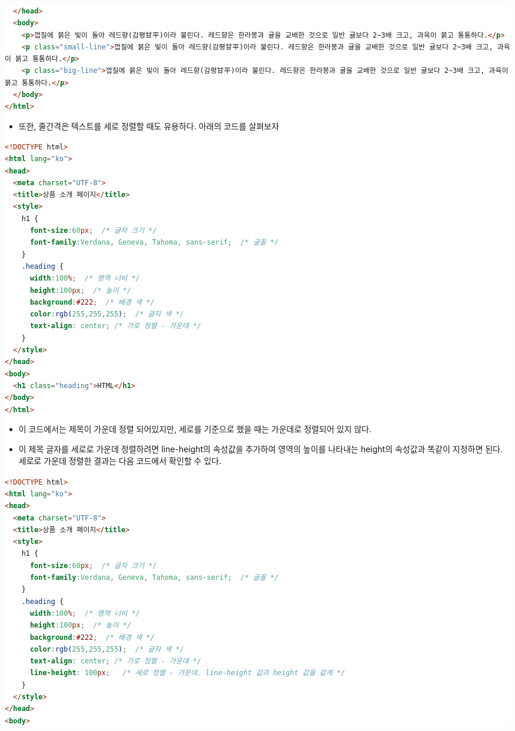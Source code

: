 ```html
  </head>
  <body>    
    <p>껍질에 붉은 빛이 돌아 레드향(감평甘平)이라 불린다. 레드향은 한라봉과 귤을 교배한 것으로 일반 귤보다 2~3배 크고, 과육이 붉고 통통하다.</p>
    <p class="small-line">껍질에 붉은 빛이 돌아 레드향(감평甘平)이라 불린다. 레드향은 한라봉과 귤을 교배한 것으로 일반 귤보다 2~3배 크고, 과육이 붉고 통통하다.</p>
    <p class="big-line">껍질에 붉은 빛이 돌아 레드향(감평甘平)이라 불린다. 레드향은 한라봉과 귤을 교배한 것으로 일반 귤보다 2~3배 크고, 과육이 붉고 통통하다.</p>
  </body>
</html>
```

* 또한, 줄간격은 텍스트를 세로 정렬할 때도 유용하다. 아래의 코드를 살펴보자

```html
<!DOCTYPE html>
<html lang="ko">
<head>
  <meta charset="UTF-8">
  <title>상품 소개 페이지</title>
  <style>
    h1 {
      font-size:60px;  /* 글자 크기 */
      font-family:Verdana, Geneva, Tahoma, sans-serif;  /* 글꼴 */
    }
    .heading {
      width:100%;  /* 영역 너비 */
      height:100px;  /* 높이 */
      background:#222;  /* 배경 색 */
      color:rgb(255,255,255);  /* 글자 색 */
      text-align: center; /* 가로 정렬 - 가운데 */
    }
  </style>
</head>
<body>
  <h1 class="heading">HTML</h1>
</body>
</html> 
```

* 이 코드에서는 제목이 가운데 정렬 되어있지만, 세로를 기준으로 했을 때는 가운데로 정렬되어 있지 않다. 

* 이 제목 글자를 세로로 가운데 정렬하려면 line-height의 속성값을 추가하여 영역의 높이를 나타내는 height의 속성값과 똑같이 지정하면 된다. 세로로 가운데 정렬한 결과는 다음 코드에서 확인할 수 있다.

```html
<!DOCTYPE html>
<html lang="ko">
<head>
  <meta charset="UTF-8">
  <title>상품 소개 페이지</title>
  <style>
    h1 {
      font-size:60px;  /* 글자 크기 */
      font-family:Verdana, Geneva, Tahoma, sans-serif;  /* 글꼴 */
    }
    .heading {
      width:100%;  /* 영역 너비 */
      height:100px;  /* 높이 */
      background:#222;  /* 배경 색 */
      color:rgb(255,255,255);  /* 글자 색 */
      text-align: center; /* 가로 정렬 - 가운데 */
      line-height: 100px;   /* 세로 정렬 - 가운데. line-height 값과 height 값을 같게 */
    }
  </style>
</head>
<body>
```